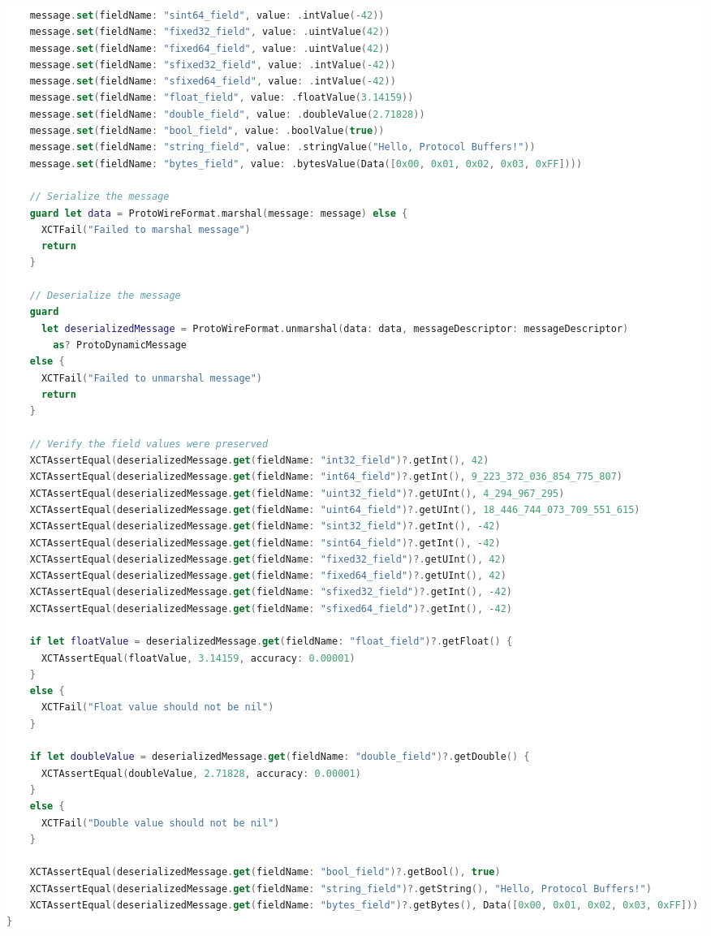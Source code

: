 ```swift
    message.set(fieldName: "sint64_field", value: .intValue(-42))
    message.set(fieldName: "fixed32_field", value: .uintValue(42))
    message.set(fieldName: "fixed64_field", value: .uintValue(42))
    message.set(fieldName: "sfixed32_field", value: .intValue(-42))
    message.set(fieldName: "sfixed64_field", value: .intValue(-42))
    message.set(fieldName: "float_field", value: .floatValue(3.14159))
    message.set(fieldName: "double_field", value: .doubleValue(2.71828))
    message.set(fieldName: "bool_field", value: .boolValue(true))
    message.set(fieldName: "string_field", value: .stringValue("Hello, Protocol Buffers!"))
    message.set(fieldName: "bytes_field", value: .bytesValue(Data([0x00, 0x01, 0x02, 0x03, 0xFF])))

    // Serialize the message
    guard let data = ProtoWireFormat.marshal(message: message) else {
      XCTFail("Failed to marshal message")
      return
    }

    // Deserialize the message
    guard
      let deserializedMessage = ProtoWireFormat.unmarshal(data: data, messageDescriptor: messageDescriptor)
        as? ProtoDynamicMessage
    else {
      XCTFail("Failed to unmarshal message")
      return
    }

    // Verify the field values were preserved
    XCTAssertEqual(deserializedMessage.get(fieldName: "int32_field")?.getInt(), 42)
    XCTAssertEqual(deserializedMessage.get(fieldName: "int64_field")?.getInt(), 9_223_372_036_854_775_807)
    XCTAssertEqual(deserializedMessage.get(fieldName: "uint32_field")?.getUInt(), 4_294_967_295)
    XCTAssertEqual(deserializedMessage.get(fieldName: "uint64_field")?.getUInt(), 18_446_744_073_709_551_615)
    XCTAssertEqual(deserializedMessage.get(fieldName: "sint32_field")?.getInt(), -42)
    XCTAssertEqual(deserializedMessage.get(fieldName: "sint64_field")?.getInt(), -42)
    XCTAssertEqual(deserializedMessage.get(fieldName: "fixed32_field")?.getUInt(), 42)
    XCTAssertEqual(deserializedMessage.get(fieldName: "fixed64_field")?.getUInt(), 42)
    XCTAssertEqual(deserializedMessage.get(fieldName: "sfixed32_field")?.getInt(), -42)
    XCTAssertEqual(deserializedMessage.get(fieldName: "sfixed64_field")?.getInt(), -42)

    if let floatValue = deserializedMessage.get(fieldName: "float_field")?.getFloat() {
      XCTAssertEqual(floatValue, 3.14159, accuracy: 0.00001)
    }
    else {
      XCTFail("Float value should not be nil")
    }

    if let doubleValue = deserializedMessage.get(fieldName: "double_field")?.getDouble() {
      XCTAssertEqual(doubleValue, 2.71828, accuracy: 0.00001)
    }
    else {
      XCTFail("Double value should not be nil")
    }

    XCTAssertEqual(deserializedMessage.get(fieldName: "bool_field")?.getBool(), true)
    XCTAssertEqual(deserializedMessage.get(fieldName: "string_field")?.getString(), "Hello, Protocol Buffers!")
    XCTAssertEqual(deserializedMessage.get(fieldName: "bytes_field")?.getBytes(), Data([0x00, 0x01, 0x02, 0x03, 0xFF]))
}
```
